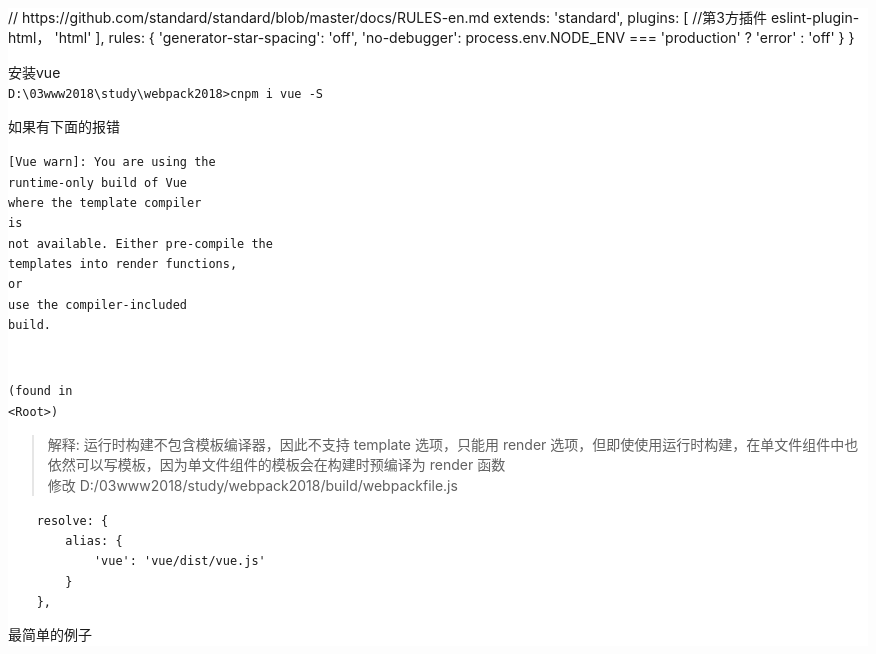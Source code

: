   <span class="hljs-regexp">//</span> https:<span class="hljs-regexp">//gi</span>thub.com<span class="hljs-regexp">/standard/</span>standard<span class="hljs-regexp">/blob/m</span>aster<span class="hljs-regexp">/docs/</span>RULES-en.md
  extends: <span class="hljs-string">'standard'</span>,
  plugins: [ <span class="hljs-regexp">//</span>第<span class="hljs-number">3</span>方插件 eslint-plugin-html，
    <span class="hljs-string">'html'</span>
  ],
  rules: {
    <span class="hljs-string">'generator-star-spacing'</span>: <span class="hljs-string">'off'</span>,
    <span class="hljs-string">'no-debugger'</span>: process.env.NODE_ENV === <span class="hljs-string">'production'</span> ? <span class="hljs-string">'error'</span> : <span class="hljs-string">'off'</span>
  }
 }</code></pre>
</li>
</ol>
<p>安装vue<br><code>D:\03www2018\study\webpack2018&gt;cnpm i vue -S</code></p>
<p>如果有下面的报错</p>
<div class="widget-codetool" style="display:none;">
      <div class="widget-codetool--inner">
      <span class="selectCode code-tool" data-toggle="tooltip" data-placement="top" title="" data-original-title="全选"></span>
      <span type="button" class="copyCode code-tool" data-toggle="tooltip" data-placement="top" data-clipboard-text="[Vue warn]: You are using the runtime-only build of Vue where the template compiler is not available. Either pre-compile the templates into render functions, or use the compiler-included build.

(found in <Root>)" title="" data-original-title="复制"></span>
      <span type="button" class="saveToNote code-tool" data-toggle="tooltip" data-placement="top" title="" data-original-title="放进笔记"></span>
      </div>
      </div><pre class="hljs n1ql"><code>[Vue warn]: You are using the runtime-only <span class="hljs-keyword">build</span> of Vue <span class="hljs-keyword">where</span> the template compiler <span class="hljs-keyword">is</span> <span class="hljs-keyword">not</span> available. Either pre-compile the templates <span class="hljs-keyword">into</span> render functions, <span class="hljs-keyword">or</span> <span class="hljs-keyword">use</span> the compiler-included <span class="hljs-keyword">build</span>.

(found <span class="hljs-keyword">in</span> &lt;Root&gt;)</code></pre>
<blockquote>解释: 运行时构建不包含模板编译器，因此不支持 template 选项，只能用 render 选项，但即使使用运行时构建，在单文件组件中也依然可以写模板，因为单文件组件的模板会在构建时预编译为 render 函数<br>修改 D:/03www2018/study/webpack2018/build/webpackfile.js</blockquote>
<div class="widget-codetool" style="display:none;">
      <div class="widget-codetool--inner">
      <span class="selectCode code-tool" data-toggle="tooltip" data-placement="top" title="" data-original-title="全选"></span>
      <span type="button" class="copyCode code-tool" data-toggle="tooltip" data-placement="top" data-clipboard-text="    resolve: {
        alias: {
            'vue': 'vue/dist/vue.js'
        }
    }," title="" data-original-title="复制"></span>
      <span type="button" class="saveToNote code-tool" data-toggle="tooltip" data-placement="top" title="" data-original-title="放进笔记"></span>
      </div>
      </div><pre class="hljs css"><code>    <span class="hljs-selector-tag">resolve</span>: {
        <span class="hljs-attribute">alias</span>: {
            <span class="hljs-string">'vue'</span>: <span class="hljs-string">'vue/dist/vue.js'</span>
        }
    },</code></pre>
<p>最简单的例子</p>
<div class="widget-codetool" style="display:none;">
      <div class="widget-codetool--inner">